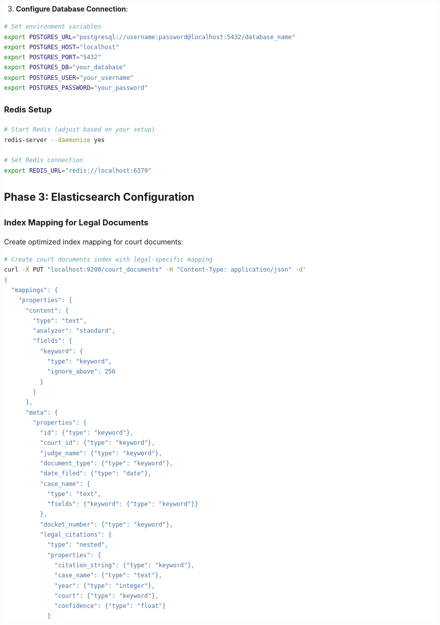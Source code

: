 3. **Configure Database Connection**:

```bash
# Set environment variables
export POSTGRES_URL="postgresql://username:password@localhost:5432/database_name"
export POSTGRES_HOST="localhost"
export POSTGRES_PORT="5432"
export POSTGRES_DB="your_database"
export POSTGRES_USER="your_username"
export POSTGRES_PASSWORD="your_password"
```

### Redis Setup

```bash
# Start Redis (adjust based on your setup)
redis-server --daemonize yes

# Set Redis connection
export REDIS_URL="redis://localhost:6379"
```

## Phase 3: Elasticsearch Configuration

### Index Mapping for Legal Documents

Create optimized index mapping for court documents:

```bash
# Create court documents index with legal-specific mapping
curl -X PUT "localhost:9200/court_documents" -H "Content-Type: application/json" -d'
{
  "mappings": {
    "properties": {
      "content": {
        "type": "text",
        "analyzer": "standard",
        "fields": {
          "keyword": {
            "type": "keyword",
            "ignore_above": 256
          }
        }
      },
      "meta": {
        "properties": {
          "id": {"type": "keyword"},
          "court_id": {"type": "keyword"},
          "judge_name": {"type": "keyword"},
          "document_type": {"type": "keyword"},
          "date_filed": {"type": "date"},
          "case_name": {
            "type": "text",
            "fields": {"keyword": {"type": "keyword"}}
          },
          "docket_number": {"type": "keyword"},
          "legal_citations": {
            "type": "nested",
            "properties": {
              "citation_string": {"type": "keyword"},
              "case_name": {"type": "text"},
              "year": {"type": "integer"},
              "court": {"type": "keyword"},
              "confidence": {"type": "float"}
            }
```